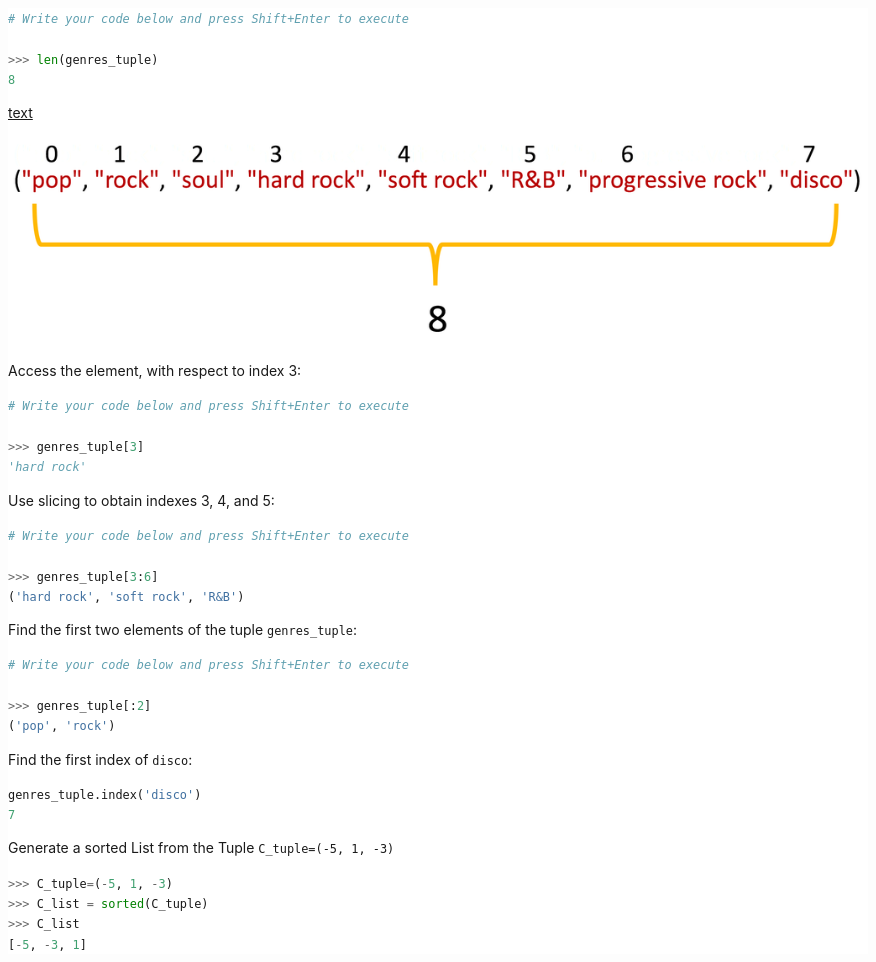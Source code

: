 ```python
# Write your code below and press Shift+Enter to execute

>>> len(genres_tuple)
8
```

[text](2-1-3-Tuples-in-Python.md) ![text](2-1-3/10.png)

Access the element, with respect to index 3:

```python
# Write your code below and press Shift+Enter to execute

>>> genres_tuple[3]
'hard rock'
```

Use slicing to obtain indexes 3, 4, and 5:

```python
# Write your code below and press Shift+Enter to execute

>>> genres_tuple[3:6]
('hard rock', 'soft rock', 'R&B')
```

Find the first two elements of the tuple `genres_tuple`:

```python
# Write your code below and press Shift+Enter to execute

>>> genres_tuple[:2]
('pop', 'rock')
```

Find the first index of `disco`:

```python
genres_tuple.index('disco')
7
```

Generate a sorted List from the Tuple `C_tuple=(-5, 1, -3)`

```python
>>> C_tuple=(-5, 1, -3)
>>> C_list = sorted(C_tuple)
>>> C_list
[-5, -3, 1]
```